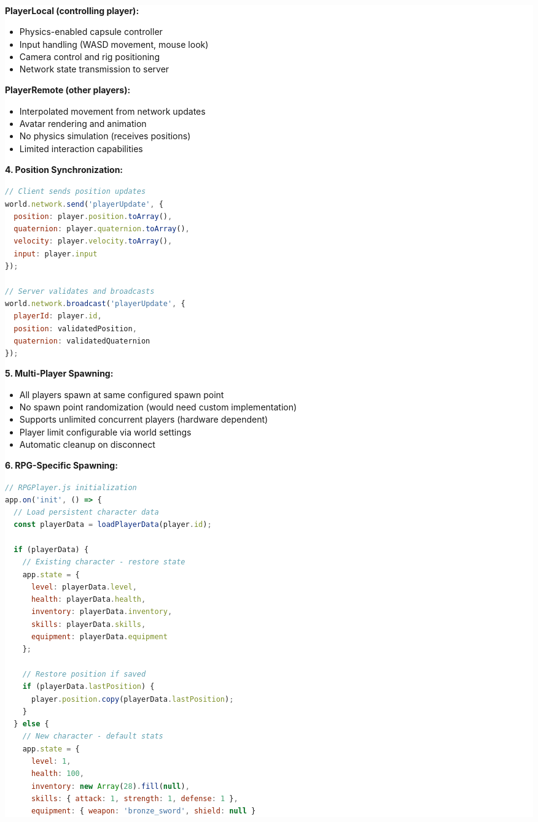 **PlayerLocal (controlling player):**
- Physics-enabled capsule controller
- Input handling (WASD movement, mouse look)
- Camera control and rig positioning
- Network state transmission to server

**PlayerRemote (other players):**
- Interpolated movement from network updates
- Avatar rendering and animation
- No physics simulation (receives positions)
- Limited interaction capabilities

**4. Position Synchronization:**
```javascript
// Client sends position updates
world.network.send('playerUpdate', {
  position: player.position.toArray(),
  quaternion: player.quaternion.toArray(),
  velocity: player.velocity.toArray(),
  input: player.input
});

// Server validates and broadcasts
world.network.broadcast('playerUpdate', {
  playerId: player.id,
  position: validatedPosition,
  quaternion: validatedQuaternion
});
```

**5. Multi-Player Spawning:**
- All players spawn at same configured spawn point
- No spawn point randomization (would need custom implementation)
- Supports unlimited concurrent players (hardware dependent)
- Player limit configurable via world settings
- Automatic cleanup on disconnect

**6. RPG-Specific Spawning:**
```javascript
// RPGPlayer.js initialization
app.on('init', () => {
  // Load persistent character data
  const playerData = loadPlayerData(player.id);
  
  if (playerData) {
    // Existing character - restore state
    app.state = {
      level: playerData.level,
      health: playerData.health,
      inventory: playerData.inventory,
      skills: playerData.skills,
      equipment: playerData.equipment
    };
    
    // Restore position if saved
    if (playerData.lastPosition) {
      player.position.copy(playerData.lastPosition);
    }
  } else {
    // New character - default stats
    app.state = {
      level: 1,
      health: 100,
      inventory: new Array(28).fill(null),
      skills: { attack: 1, strength: 1, defense: 1 },
      equipment: { weapon: 'bronze_sword', shield: null }
```